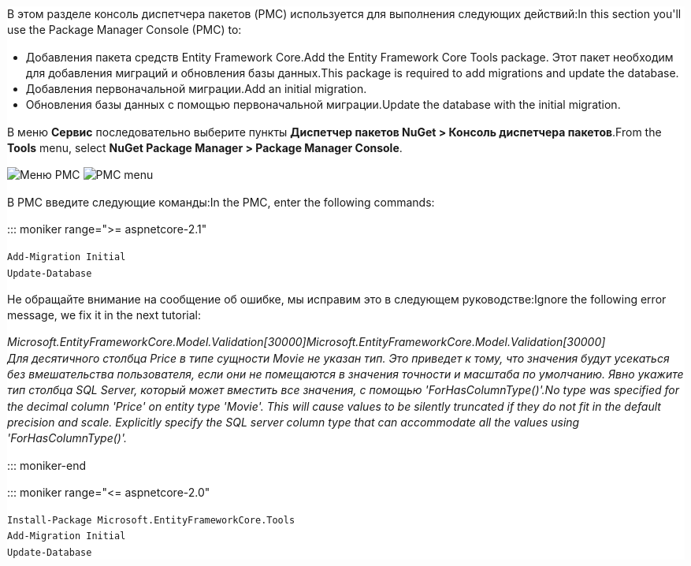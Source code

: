 <span data-ttu-id="167d6-139">В этом разделе консоль диспетчера пакетов (PMC) используется для выполнения следующих действий:</span><span class="sxs-lookup"><span data-stu-id="167d6-139">In this section you'll use the Package Manager Console (PMC) to:</span></span>

* <span data-ttu-id="167d6-140">Добавления пакета средств Entity Framework Core.</span><span class="sxs-lookup"><span data-stu-id="167d6-140">Add the Entity Framework Core Tools package.</span></span> <span data-ttu-id="167d6-141">Этот пакет необходим для добавления миграций и обновления базы данных.</span><span class="sxs-lookup"><span data-stu-id="167d6-141">This package is required to add migrations and update the database.</span></span>
* <span data-ttu-id="167d6-142">Добавления первоначальной миграции.</span><span class="sxs-lookup"><span data-stu-id="167d6-142">Add an initial migration.</span></span>
* <span data-ttu-id="167d6-143">Обновления базы данных с помощью первоначальной миграции.</span><span class="sxs-lookup"><span data-stu-id="167d6-143">Update the database with the initial migration.</span></span>

<span data-ttu-id="167d6-144">В меню **Сервис** последовательно выберите пункты **Диспетчер пакетов NuGet > Консоль диспетчера пакетов**.</span><span class="sxs-lookup"><span data-stu-id="167d6-144">From the **Tools** menu, select **NuGet Package Manager > Package Manager Console**.</span></span>

<span data-ttu-id="167d6-145"> ![Меню PMC](adding-model/_static/pmc.png)</span><span class="sxs-lookup"><span data-stu-id="167d6-145"> ![PMC menu](adding-model/_static/pmc.png)</span></span>

<span data-ttu-id="167d6-146">В PMC введите следующие команды:</span><span class="sxs-lookup"><span data-stu-id="167d6-146">In the PMC, enter the following commands:</span></span>

::: moniker range=">= aspnetcore-2.1"

``` PMC
Add-Migration Initial
Update-Database
```

<span data-ttu-id="167d6-147">Не обращайте внимание на сообщение об ошибке, мы исправим это в следующем руководстве:</span><span class="sxs-lookup"><span data-stu-id="167d6-147">Ignore the following error message, we fix it in the next tutorial:</span></span>

<span data-ttu-id="167d6-148">*Microsoft.EntityFrameworkCore.Model.Validation[30000]*</span><span class="sxs-lookup"><span data-stu-id="167d6-148">*Microsoft.EntityFrameworkCore.Model.Validation[30000]*</span></span>  
      <span data-ttu-id="167d6-149">*Для десятичного столбца Price в типе сущности Movie не указан тип. Это приведет к тому, что значения будут усекаться без вмешательства пользователя, если они не помещаются в значения точности и масштаба по умолчанию. Явно укажите тип столбца SQL Server, который может вместить все значения, с помощью 'ForHasColumnType()'.*</span><span class="sxs-lookup"><span data-stu-id="167d6-149">*No type was specified for the decimal column 'Price' on entity type 'Movie'. This will cause values to be silently truncated if they do not fit in the default precision and scale. Explicitly specify the SQL server column type that can accommodate all the values using 'ForHasColumnType()'.*</span></span>

::: moniker-end

::: moniker range="<= aspnetcore-2.0"

``` PMC
Install-Package Microsoft.EntityFrameworkCore.Tools
Add-Migration Initial
Update-Database
```

